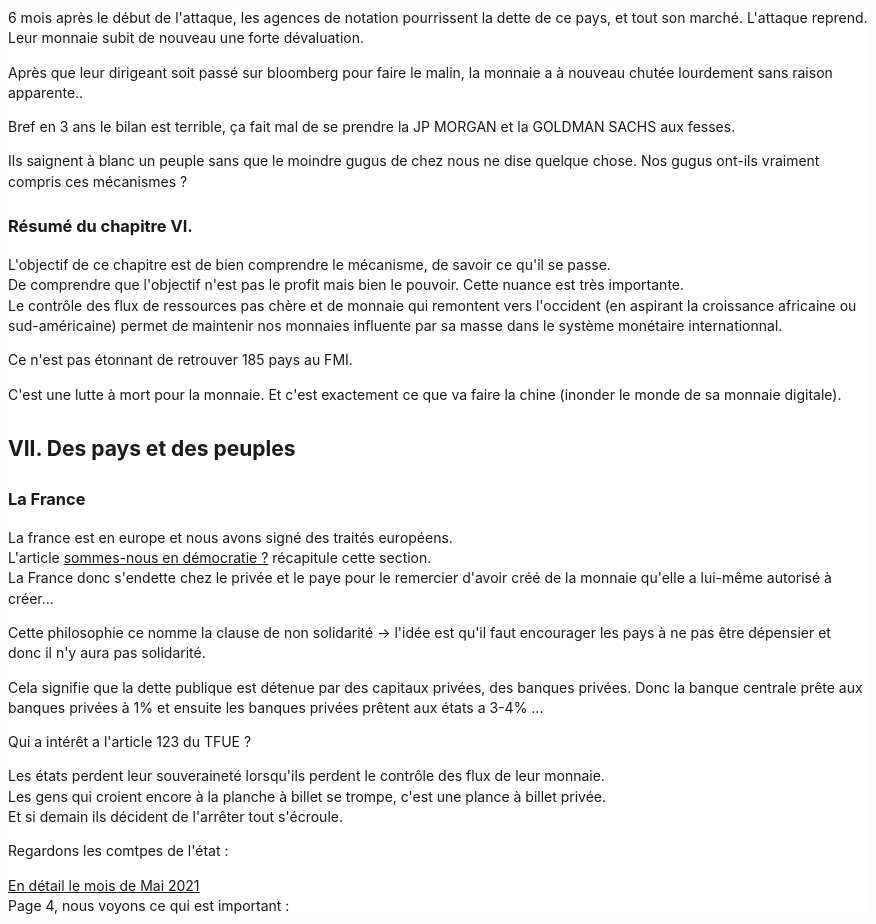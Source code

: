 6 mois après le début de l'attaque, les agences de notation pourrissent la dette de ce pays, et tout son marché. L'attaque reprend. Leur monnaie subit de nouveau une forte dévaluation.

Après que leur dirigeant soit passé sur bloomberg pour faire le malin, la monnaie a à nouveau chutée lourdement sans raison apparente..

Bref en 3 ans le bilan est terrible, ça fait mal de se prendre la JP MORGAN et la GOLDMAN SACHS aux fesses.

Ils saignent à blanc un peuple sans que le moindre gugus de chez nous ne dise quelque chose. Nos gugus ont-ils vraiment compris ces mécanismes ?	


### Résumé du chapitre VI.

L'objectif de ce chapitre est de bien comprendre le mécanisme, de savoir ce qu'il se passe.  
De comprendre que l'objectif n'est pas le profit mais bien le pouvoir. Cette nuance est très importante.  
Le contrôle des flux de ressources pas chère et de monnaie qui remontent vers l'occident (en aspirant la croissance africaine ou sud-américaine) permet de maintenir nos monnaies influente par sa masse dans le système monétaire internationnal.

Ce n'est pas étonnant de retrouver 185 pays au FMI.

C'est une lutte à mort pour la monnaie. Et c'est exactement ce que va faire la chine (inonder le monde de sa monnaie digitale).



## VII. Des pays et des peuples

### La France

La france est en europe et nous avons signé des traités européens.  
L'article [sommes-nous en démocratie ?](https://subversive.eu/articles/sommes-nous-en-d%C3%A9mocratie-en-france-avec-leurope-analyse.html) récapitule cette section.  
La France donc s'endette chez le privée et le paye pour le remercier d'avoir créé de la monnaie qu'elle a lui-même autorisé à créer...

Cette philosophie ce nomme la clause de non solidarité → l'idée est qu'il faut encourager les pays à ne pas être dépensier et donc il n'y aura pas solidarité.  

Cela signifie que la dette publique est détenue par des capitaux privées, des banques privées.
Donc la banque centrale prête aux banques privées à 1% et ensuite les banques privées prêtent aux états a 3-4% ...

Qui a intérêt a l'article 123 du TFUE ?

Les états perdent leur souveraineté lorsqu'ils perdent le contrôle des flux de leur monnaie.  
Les gens qui croient encore à la planche à billet se trompe, c'est une plance à billet privée.  
Et si demain ils décident de l'arrêter tout s'écroule.

Regardons les comtpes de l'état :

[En détail le mois de Mai 2021](https://www.economie.gouv.fr/files/files/directions_services/dgfip/SME/sme_2021-05.pdf)  
Page 4, nous voyons ce qui est important :
